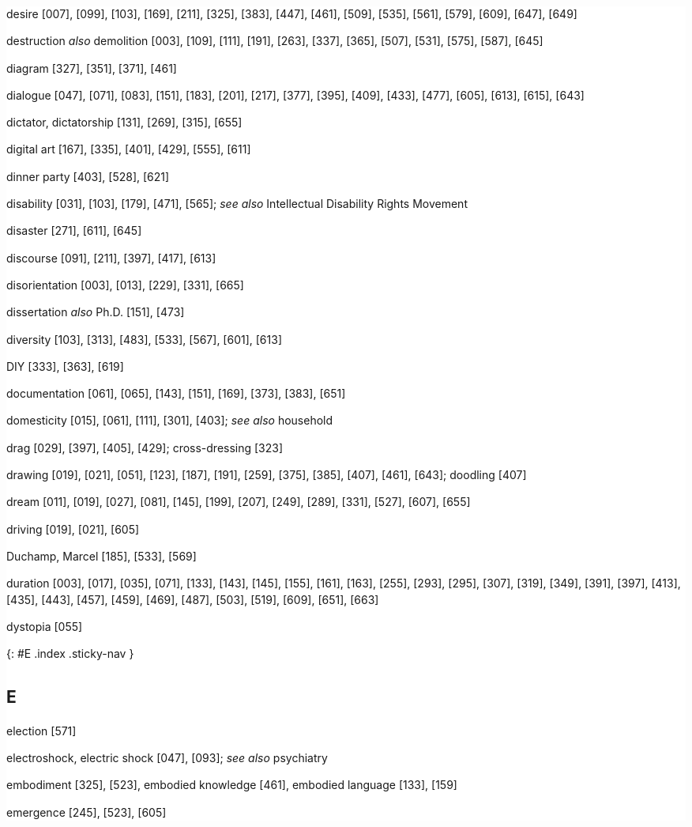 desire [007], [099], [103], [169], [211], [325], [383], [447], [461], [509], [535], [561], [579], [609], [647], [649]

destruction _also_ demolition [003], [109], [111], [191], [263], [337], [365], [507], [531], [575], [587], [645]

diagram [327], [351], [371], [461]

dialogue [047], [071], [083], [151], [183], [201], [217], [377], [395], [409], [433], [477], [605], [613], [615], [643]

dictator, dictatorship [131], [269], [315], [655]

digital art [167], [335], [401], [429], [555], [611]

dinner party [403], [528], [621]

disability [031], [103], [179], [471], [565]; _see also_ Intellectual Disability Rights Movement

disaster [271], [611], [645]

discourse [091], [211], [397], [417], [613]

disorientation [003], [013], [229], [331], [665]

dissertation _also_ Ph.D. [151], [473]

diversity [103], [313], [483], [533], [567], [601], [613]

DIY [333], [363], [619]

documentation [061], [065], [143], [151], [169], [373], [383], [651]

domesticity [015], [061], [111], [301], [403]; _see also_ household

drag [029], [397], [405], [429]; cross-dressing [323]

drawing [019], [021], [051], [123], [187], [191], [259], [375], [385], [407], [461], [643]; doodling [407]

dream [011], [019], [027], [081], [145], [199], [207], [249], [289], [331], [527], [607], [655]

driving [019], [021], [605]

Duchamp, Marcel [185], [533], [569]

duration [003], [017], [035], [071], [133], [143], [145], [155], [161], [163], [255], [293], [295], [307], [319], [349], [391], [397], [413], [435], [443], [457], [459], [469], [487], [503], [519], [609], [651], [663]

dystopia [055]

{: #E .index .sticky-nav }
## E

election [571]

electroshock, electric shock [047], [093]; _see also_ psychiatry

embodiment [325], [523], embodied knowledge [461], embodied language [133], [159]

emergence [245], [523], [605]
